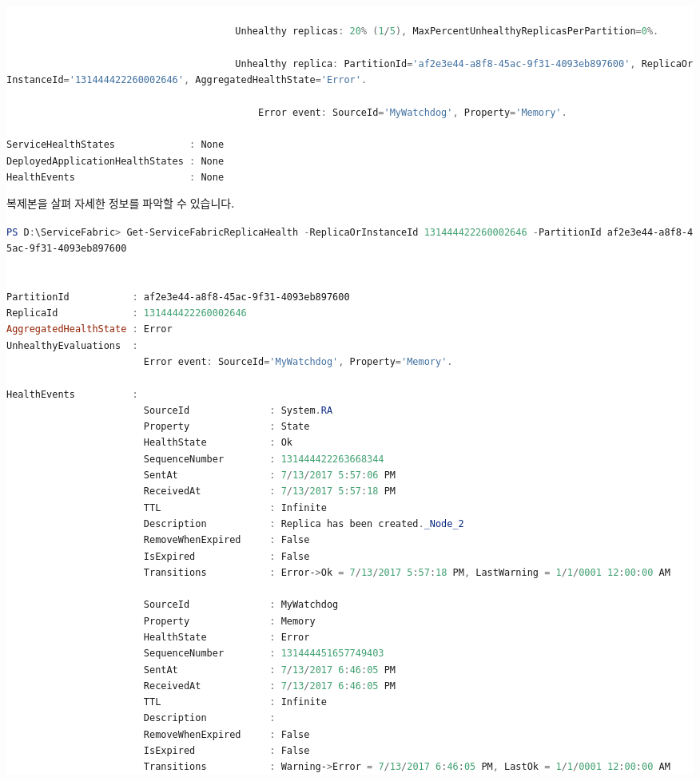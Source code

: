 ```powershell
                                  
                                        Unhealthy replicas: 20% (1/5), MaxPercentUnhealthyReplicasPerPartition=0%.
                                  
                                        Unhealthy replica: PartitionId='af2e3e44-a8f8-45ac-9f31-4093eb897600', ReplicaOrInstanceId='131444422260002646', AggregatedHealthState='Error'.
                                  
                                            Error event: SourceId='MyWatchdog', Property='Memory'.
                                  
ServiceHealthStates             : None
DeployedApplicationHealthStates : None
HealthEvents                    : None
```

복제본을 살펴 자세한 정보를 파악할 수 있습니다.

```powershell
PS D:\ServiceFabric> Get-ServiceFabricReplicaHealth -ReplicaOrInstanceId 131444422260002646 -PartitionId af2e3e44-a8f8-45ac-9f31-4093eb897600


PartitionId           : af2e3e44-a8f8-45ac-9f31-4093eb897600
ReplicaId             : 131444422260002646
AggregatedHealthState : Error
UnhealthyEvaluations  : 
                        Error event: SourceId='MyWatchdog', Property='Memory'.
                        
HealthEvents          : 
                        SourceId              : System.RA
                        Property              : State
                        HealthState           : Ok
                        SequenceNumber        : 131444422263668344
                        SentAt                : 7/13/2017 5:57:06 PM
                        ReceivedAt            : 7/13/2017 5:57:18 PM
                        TTL                   : Infinite
                        Description           : Replica has been created._Node_2
                        RemoveWhenExpired     : False
                        IsExpired             : False
                        Transitions           : Error->Ok = 7/13/2017 5:57:18 PM, LastWarning = 1/1/0001 12:00:00 AM
                        
                        SourceId              : MyWatchdog
                        Property              : Memory
                        HealthState           : Error
                        SequenceNumber        : 131444451657749403
                        SentAt                : 7/13/2017 6:46:05 PM
                        ReceivedAt            : 7/13/2017 6:46:05 PM
                        TTL                   : Infinite
                        Description           : 
                        RemoveWhenExpired     : False
                        IsExpired             : False
                        Transitions           : Warning->Error = 7/13/2017 6:46:05 PM, LastOk = 1/1/0001 12:00:00 AM
```
